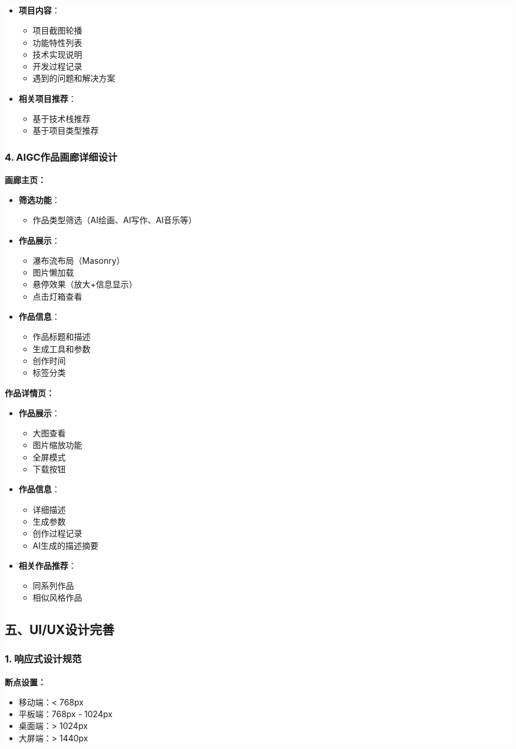 - **项目内容**：
  - 项目截图轮播
  - 功能特性列表
  - 技术实现说明
  - 开发过程记录
  - 遇到的问题和解决方案

- **相关项目推荐**：
  - 基于技术栈推荐
  - 基于项目类型推荐

### 4. AIGC作品画廊详细设计

**画廊主页：**
- **筛选功能**：
  - 作品类型筛选（AI绘画、AI写作、AI音乐等）

- **作品展示**：
  - 瀑布流布局（Masonry）
  - 图片懒加载
  - 悬停效果（放大+信息显示）
  - 点击灯箱查看

- **作品信息**：
  - 作品标题和描述
  - 生成工具和参数
  - 创作时间
  - 标签分类

**作品详情页：**
- **作品展示**：
  - 大图查看
  - 图片缩放功能
  - 全屏模式
  - 下载按钮

- **作品信息**：
  - 详细描述
  - 生成参数
  - 创作过程记录
  - AI生成的描述摘要

- **相关作品推荐**：
  - 同系列作品
  - 相似风格作品

## 五、UI/UX设计完善

### 1. 响应式设计规范

**断点设置：**
- 移动端：< 768px
- 平板端：768px - 1024px
- 桌面端：> 1024px
- 大屏端：> 1440px
